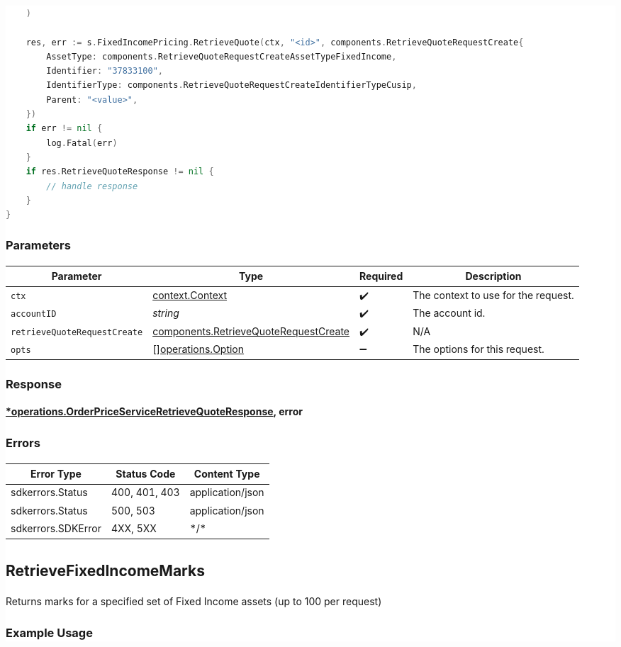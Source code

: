 ```go
    )

    res, err := s.FixedIncomePricing.RetrieveQuote(ctx, "<id>", components.RetrieveQuoteRequestCreate{
        AssetType: components.RetrieveQuoteRequestCreateAssetTypeFixedIncome,
        Identifier: "37833100",
        IdentifierType: components.RetrieveQuoteRequestCreateIdentifierTypeCusip,
        Parent: "<value>",
    })
    if err != nil {
        log.Fatal(err)
    }
    if res.RetrieveQuoteResponse != nil {
        // handle response
    }
}
```

### Parameters

| Parameter                                                                                      | Type                                                                                           | Required                                                                                       | Description                                                                                    |
| ---------------------------------------------------------------------------------------------- | ---------------------------------------------------------------------------------------------- | ---------------------------------------------------------------------------------------------- | ---------------------------------------------------------------------------------------------- |
| `ctx`                                                                                          | [context.Context](https://pkg.go.dev/context#Context)                                          | :heavy_check_mark:                                                                             | The context to use for the request.                                                            |
| `accountID`                                                                                    | *string*                                                                                       | :heavy_check_mark:                                                                             | The account id.                                                                                |
| `retrieveQuoteRequestCreate`                                                                   | [components.RetrieveQuoteRequestCreate](../../models/components/retrievequoterequestcreate.md) | :heavy_check_mark:                                                                             | N/A                                                                                            |
| `opts`                                                                                         | [][operations.Option](../../models/operations/option.md)                                       | :heavy_minus_sign:                                                                             | The options for this request.                                                                  |

### Response

**[*operations.OrderPriceServiceRetrieveQuoteResponse](../../models/operations/orderpriceserviceretrievequoteresponse.md), error**

### Errors

| Error Type         | Status Code        | Content Type       |
| ------------------ | ------------------ | ------------------ |
| sdkerrors.Status   | 400, 401, 403      | application/json   |
| sdkerrors.Status   | 500, 503           | application/json   |
| sdkerrors.SDKError | 4XX, 5XX           | \*/\*              |

## RetrieveFixedIncomeMarks

Returns marks for a specified set of Fixed Income assets (up to 100 per request)

### Example Usage
